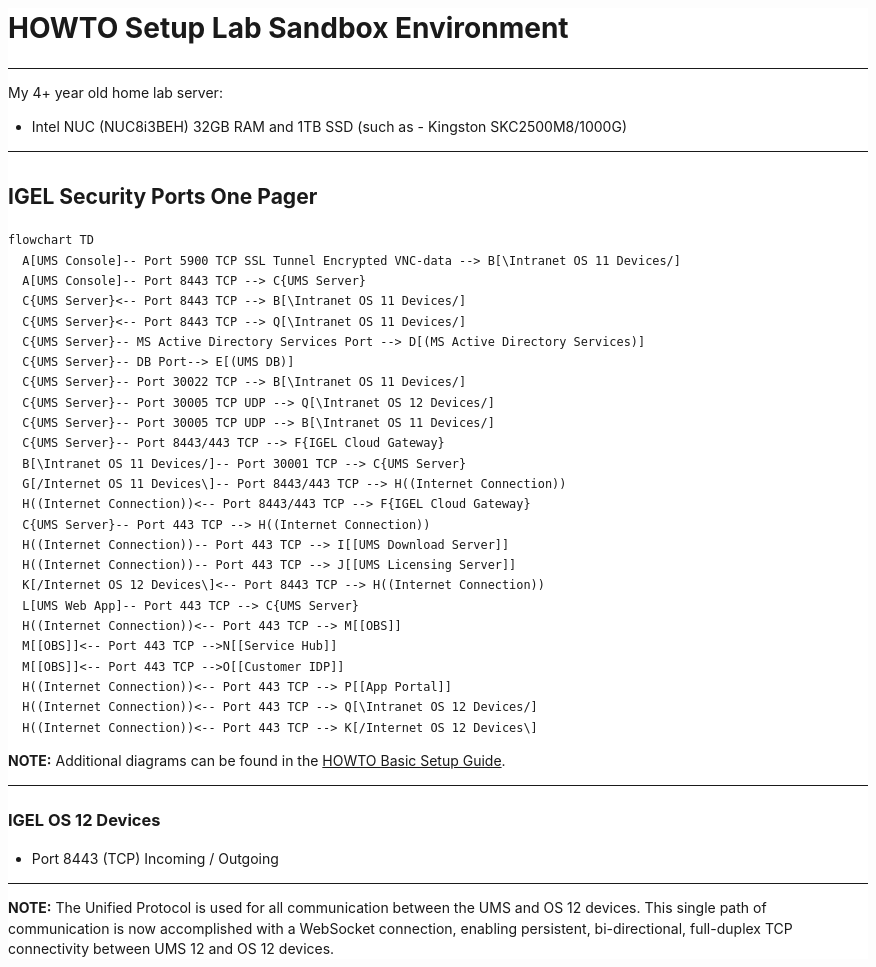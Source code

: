 # HOWTO Setup Lab Sandbox Environment

-----

My 4+ year old home lab server: 

- Intel NUC (NUC8i3BEH) 32GB RAM and 1TB SSD (such as - Kingston SKC2500M8/1000G)

-----

## IGEL Security Ports One Pager

```mermaid
flowchart TD
  A[UMS Console]-- Port 5900 TCP SSL Tunnel Encrypted VNC-data --> B[\Intranet OS 11 Devices/]
  A[UMS Console]-- Port 8443 TCP --> C{UMS Server}
  C{UMS Server}<-- Port 8443 TCP --> B[\Intranet OS 11 Devices/]
  C{UMS Server}<-- Port 8443 TCP --> Q[\Intranet OS 11 Devices/]
  C{UMS Server}-- MS Active Directory Services Port --> D[(MS Active Directory Services)]
  C{UMS Server}-- DB Port--> E[(UMS DB)]
  C{UMS Server}-- Port 30022 TCP --> B[\Intranet OS 11 Devices/]
  C{UMS Server}-- Port 30005 TCP UDP --> Q[\Intranet OS 12 Devices/]
  C{UMS Server}-- Port 30005 TCP UDP --> B[\Intranet OS 11 Devices/]
  C{UMS Server}-- Port 8443/443 TCP --> F{IGEL Cloud Gateway}
  B[\Intranet OS 11 Devices/]-- Port 30001 TCP --> C{UMS Server}
  G[/Internet OS 11 Devices\]-- Port 8443/443 TCP --> H((Internet Connection))
  H((Internet Connection))<-- Port 8443/443 TCP --> F{IGEL Cloud Gateway}
  C{UMS Server}-- Port 443 TCP --> H((Internet Connection))
  H((Internet Connection))-- Port 443 TCP --> I[[UMS Download Server]]
  H((Internet Connection))-- Port 443 TCP --> J[[UMS Licensing Server]]
  K[/Internet OS 12 Devices\]<-- Port 8443 TCP --> H((Internet Connection))
  L[UMS Web App]-- Port 443 TCP --> C{UMS Server}
  H((Internet Connection))<-- Port 443 TCP --> M[[OBS]]
  M[[OBS]]<-- Port 443 TCP -->N[[Service Hub]]
  M[[OBS]]<-- Port 443 TCP -->O[[Customer IDP]]
  H((Internet Connection))<-- Port 443 TCP --> P[[App Portal]]
  H((Internet Connection))<-- Port 443 TCP --> Q[\Intranet OS 12 Devices/]
  H((Internet Connection))<-- Port 443 TCP --> K[/Internet OS 12 Devices\]
```

**NOTE:** Additional diagrams can be found in the [HOWTO Basic Setup Guide](HOWTO-Basic-Setup-Guide.md#configure-ums-network-ports).

-----

### IGEL OS 12 Devices

- Port 8443 (TCP) Incoming / Outgoing

-----

**NOTE:** The Unified Protocol is used for all communication between the UMS and OS 12 devices. This single path of communication is now accomplished with a WebSocket connection, enabling persistent, bi-directional, full-duplex TCP connectivity between UMS 12 and OS 12 devices.
